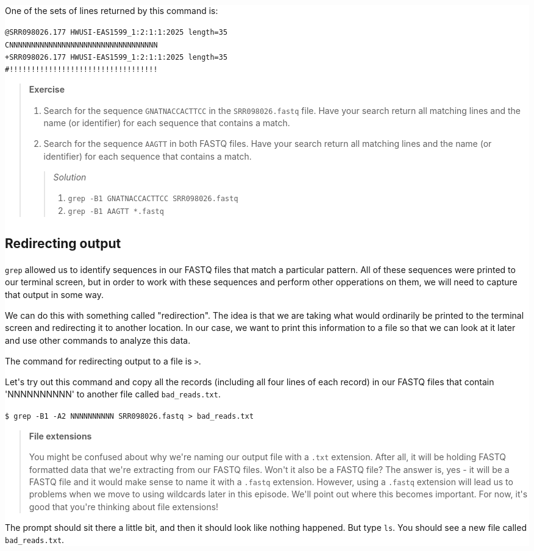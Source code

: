 One of the sets of lines returned by this command is:

```
@SRR098026.177 HWUSI-EAS1599_1:2:1:1:2025 length=35
CNNNNNNNNNNNNNNNNNNNNNNNNNNNNNNNNNN
+SRR098026.177 HWUSI-EAS1599_1:2:1:1:2025 length=35
#!!!!!!!!!!!!!!!!!!!!!!!!!!!!!!!!!!
```

> **Exercise**
>
> 1. Search for the sequence `GNATNACCACTTCC` in the `SRR098026.fastq` file.
> Have your search return all matching lines and the name (or identifier) for each sequence
> that contains a match.
>
> 2. Search for the sequence `AAGTT` in both FASTQ files.
> Have your search return all matching lines and the name (or identifier) for each sequence
> that contains a match.
>
> > *Solution*
> > 1. `grep -B1 GNATNACCACTTCC SRR098026.fastq`
> > 2. `grep -B1 AAGTT *.fastq`

## Redirecting output

`grep` allowed us to identify sequences in our FASTQ files that match a particular pattern. All of these sequences were printed to our terminal screen, but in order to work with these sequences and perform other opperations on them, we will need to capture that output in some way.

We can do this with something called "redirection". The idea is that we are taking what would ordinarily be printed to the terminal screen and redirecting it to another location. In our case, we want to print this information to a file so that we can look at it later and use other commands to analyze this data.

The command for redirecting output to a file is `>`.

Let's try out this command and copy all the records (including all four lines of each record) in our FASTQ files that contain 'NNNNNNNNNN' to another file called `bad_reads.txt`.

```
$ grep -B1 -A2 NNNNNNNNNN SRR098026.fastq > bad_reads.txt
```

> **File extensions**
>
> You might be confused about why we're naming our output file with a `.txt` extension. After all,
> it will be holding FASTQ formatted data that we're extracting from our FASTQ files. Won't it
> also be a FASTQ file? The answer is, yes - it will be a FASTQ file and it would make sense to
> name it with a `.fastq` extension. However, using a `.fastq` extension will lead us to problems
> when we move to using wildcards later in this episode. We'll point out where this becomes
> important. For now, it's good that you're thinking about file extensions!


The prompt should sit there a little bit, and then it should look like nothing happened. But type `ls`. You should see a new file called `bad_reads.txt`.
